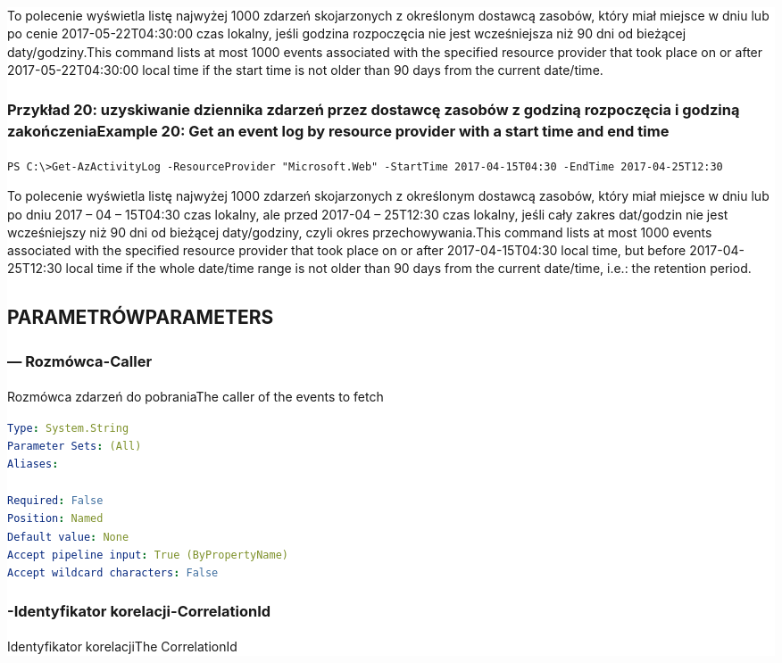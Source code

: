 <span data-ttu-id="b5adb-154">To polecenie wyświetla listę najwyżej 1000 zdarzeń skojarzonych z określonym dostawcą zasobów, który miał miejsce w dniu lub po cenie 2017-05-22T04:30:00 czas lokalny, jeśli godzina rozpoczęcia nie jest wcześniejsza niż 90 dni od bieżącej daty/godziny.</span><span class="sxs-lookup"><span data-stu-id="b5adb-154">This command lists at most 1000 events associated with the specified resource provider that took place on or after  2017-05-22T04:30:00 local time if the start time is not older than 90 days from the current date/time.</span></span>

### <span data-ttu-id="b5adb-155">Przykład 20: uzyskiwanie dziennika zdarzeń przez dostawcę zasobów z godziną rozpoczęcia i godziną zakończenia</span><span class="sxs-lookup"><span data-stu-id="b5adb-155">Example 20: Get an event log by resource provider with a start time and end time</span></span>
```
PS C:\>Get-AzActivityLog -ResourceProvider "Microsoft.Web" -StartTime 2017-04-15T04:30 -EndTime 2017-04-25T12:30
```

<span data-ttu-id="b5adb-156">To polecenie wyświetla listę najwyżej 1000 zdarzeń skojarzonych z określonym dostawcą zasobów, który miał miejsce w dniu lub po dniu 2017 – 04 – 15T04:30 czas lokalny, ale przed 2017-04 – 25T12:30 czas lokalny, jeśli cały zakres dat/godzin nie jest wcześniejszy niż 90 dni od bieżącej daty/godziny, czyli okres przechowywania.</span><span class="sxs-lookup"><span data-stu-id="b5adb-156">This command lists at most 1000 events associated with the specified resource provider that took place on or after 2017-04-15T04:30 local time, but before 2017-04-25T12:30 local time if the whole date/time range is not older than 90 days from the current date/time, i.e.: the retention period.</span></span>

## <span data-ttu-id="b5adb-157">PARAMETRÓW</span><span class="sxs-lookup"><span data-stu-id="b5adb-157">PARAMETERS</span></span>

### <span data-ttu-id="b5adb-158">— Rozmówca</span><span class="sxs-lookup"><span data-stu-id="b5adb-158">-Caller</span></span>
<span data-ttu-id="b5adb-159">Rozmówca zdarzeń do pobrania</span><span class="sxs-lookup"><span data-stu-id="b5adb-159">The caller of the events to fetch</span></span>

```yaml
Type: System.String
Parameter Sets: (All)
Aliases:

Required: False
Position: Named
Default value: None
Accept pipeline input: True (ByPropertyName)
Accept wildcard characters: False
```

### <span data-ttu-id="b5adb-160">-Identyfikator korelacji</span><span class="sxs-lookup"><span data-stu-id="b5adb-160">-CorrelationId</span></span>
<span data-ttu-id="b5adb-161">Identyfikator korelacji</span><span class="sxs-lookup"><span data-stu-id="b5adb-161">The CorrelationId</span></span>
